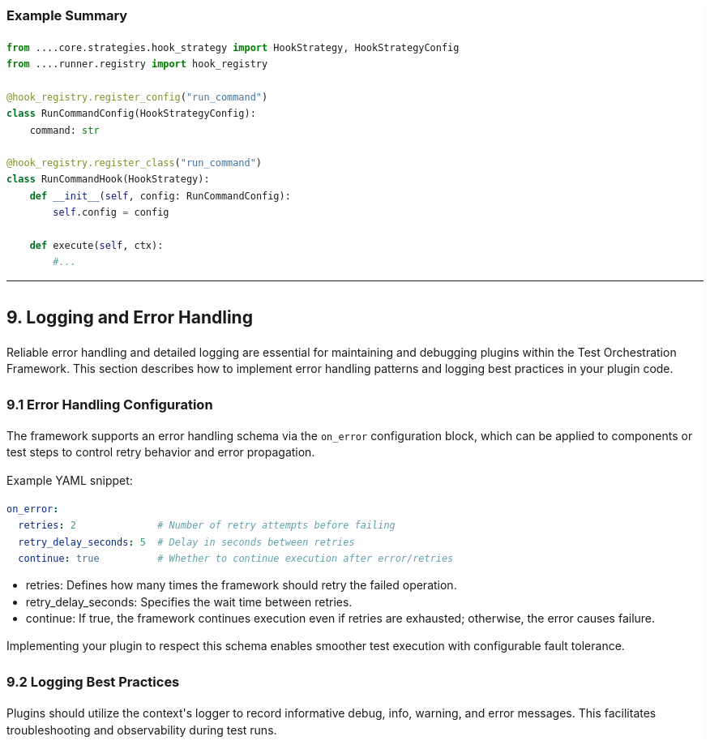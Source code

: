 ### Example Summary

```python
from ....core.strategies.hook_strategy import HookStrategy, HookStrategyConfig
from ....runner.registry import hook_registry

@hook_registry.register_config("run_command")
class RunCommandConfig(HookStrategyConfig):
    command: str

@hook_registry.register_class("run_command")
class RunCommandHook(HookStrategy):
    def __init__(self, config: RunCommandConfig):
        self.config = config

    def execute(self, ctx):
        #...
```

---

## 9. Logging and Error Handling

Reliable error handling and detailed logging are essential for maintaining and
debugging plugins within the Test Orchestration Framework. This section
describes how to implement error handling patterns and logging best practices
in your plugin code.

### 9.1 Error Handling Configuration

The framework supports an error handling schema via the `on_error` configuration
block, which can be applied to components or test steps to control retry
behavior and error propagation.

Example YAML snippet:

```yaml
on_error:
  retries: 2              # Number of retry attempts before failing
  retry_delay_seconds: 5  # Delay in seconds between retries
  continue: true          # Whether to continue execution after error/retries
```

- retries: Defines how many times the framework should retry the failed operation.
- retry_delay_seconds: Specifies the wait time between retries.
- continue: If true, the framework continues execution even if retries are
    exhausted; otherwise, the error causes failure.

Implementing your plugin to respect this schema enables smoother test execution
with configurable fault tolerance.

### 9.2 Logging Best Practices

Plugins should utilize the context's logger to record informative debug, info,
warning, and error messages. This facilitates troubleshooting and observability
during test runs.
